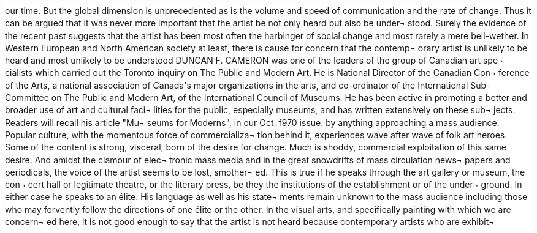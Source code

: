our time. But the global dimension
is unprecedented as is the volume
and speed of communication and the
rate of change.
Thus it can be argued that it was
never more important that the artist
be not only heard but also be under¬
stood. Surely the evidence of the
recent past suggests that the artist
has been most often the harbinger of
social change and most rarely a mere
bell-wether.
In Western European and North
American society at least, there is
cause for concern that the contemp¬
orary artist is unlikely to be heard
and most unlikely to be understood
DUNCAN F. CAMERON was one of the
leaders of the group of Canadian art spe¬
cialists which carried out the Toronto
inquiry on The Public and Modern Art. He
is National Director of the Canadian Con¬
ference of the Arts, a national association
of Canada's major organizations in the arts,
and co-ordinator of the International Sub-
Committee on The Public and Modern Art,
of the International Council of Museums.
He has been active in promoting a better
and broader use of art and cultural faci¬
lities for the public, especially museums,
and has written extensively on these sub¬
jects. Readers will recall his article "Mu¬
seums for Moderns", in our Oct. f970 issue.
by anything approaching a mass
audience. Popular culture, with the
momentous force of commercializa¬
tion behind it, experiences wave after
wave of folk art heroes. Some of
the content is strong, visceral, born
of the desire for change. Much is
shoddy, commercial exploitation of
this same desire.
And amidst the clamour of elec¬
tronic mass media and in the great
snowdrifts of mass circulation news¬
papers and periodicals, the voice of
the artist seems to be lost, smother¬
ed. This is true if he speaks through
the art gallery or museum, the con¬
cert hall or legitimate theatre, or the
literary press, be they the institutions
of the establishment or of the under¬
ground.
In either case he speaks to an élite.
His language as well as his state¬
ments remain unknown to the mass
audience including those who may
fervently follow the directions of one
élite or the other.
In the visual arts, and specifically
painting with which we are concern¬
ed here, it is not good enough to say
that the artist is not heard because
contemporary artists who are exhibit¬